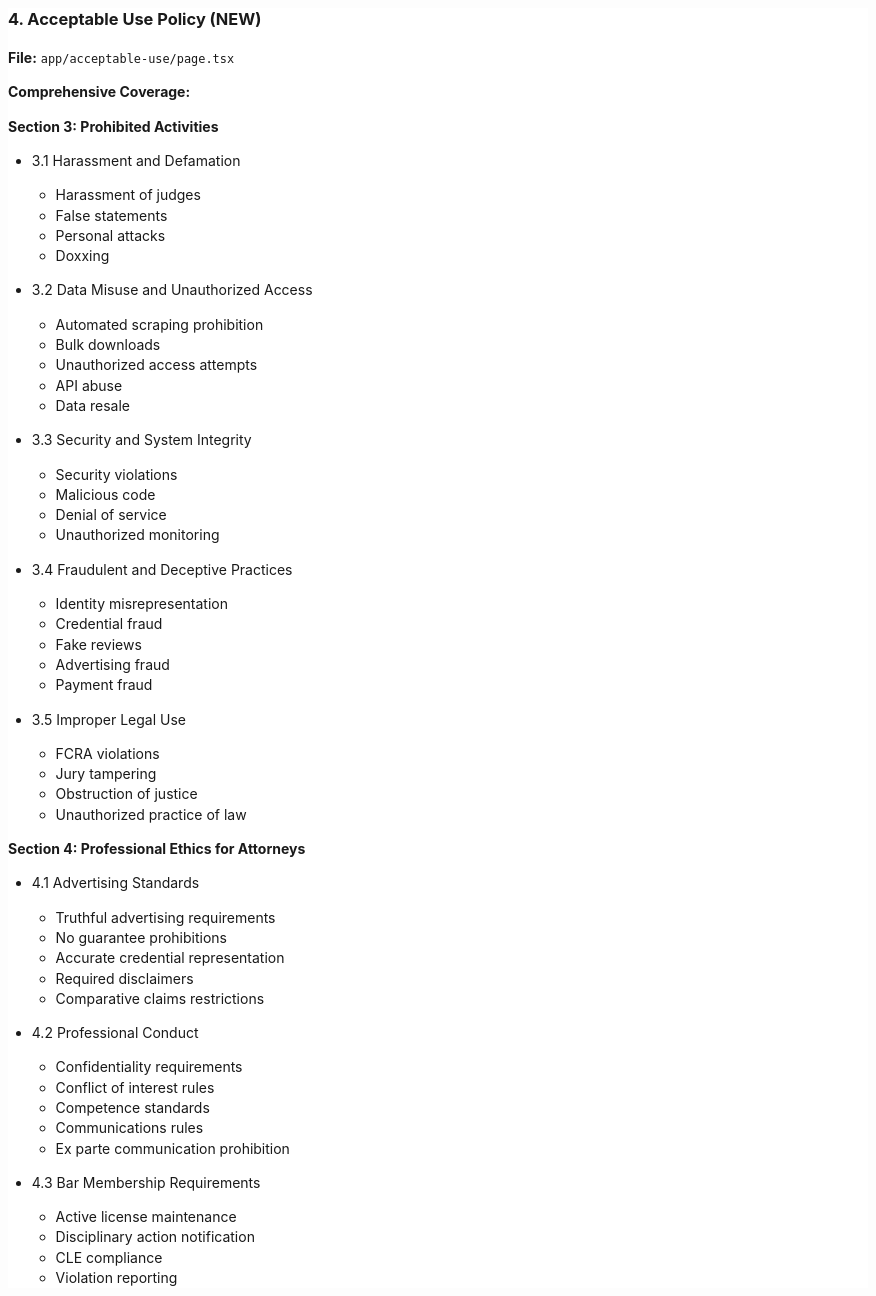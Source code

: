
### 4. Acceptable Use Policy (NEW)
**File:** `app/acceptable-use/page.tsx`

**Comprehensive Coverage:**

**Section 3: Prohibited Activities**
- 3.1 Harassment and Defamation
  - Harassment of judges
  - False statements
  - Personal attacks
  - Doxxing

- 3.2 Data Misuse and Unauthorized Access
  - Automated scraping prohibition
  - Bulk downloads
  - Unauthorized access attempts
  - API abuse
  - Data resale

- 3.3 Security and System Integrity
  - Security violations
  - Malicious code
  - Denial of service
  - Unauthorized monitoring

- 3.4 Fraudulent and Deceptive Practices
  - Identity misrepresentation
  - Credential fraud
  - Fake reviews
  - Advertising fraud
  - Payment fraud

- 3.5 Improper Legal Use
  - FCRA violations
  - Jury tampering
  - Obstruction of justice
  - Unauthorized practice of law

**Section 4: Professional Ethics for Attorneys**
- 4.1 Advertising Standards
  - Truthful advertising requirements
  - No guarantee prohibitions
  - Accurate credential representation
  - Required disclaimers
  - Comparative claims restrictions

- 4.2 Professional Conduct
  - Confidentiality requirements
  - Conflict of interest rules
  - Competence standards
  - Communications rules
  - Ex parte communication prohibition

- 4.3 Bar Membership Requirements
  - Active license maintenance
  - Disciplinary action notification
  - CLE compliance
  - Violation reporting
